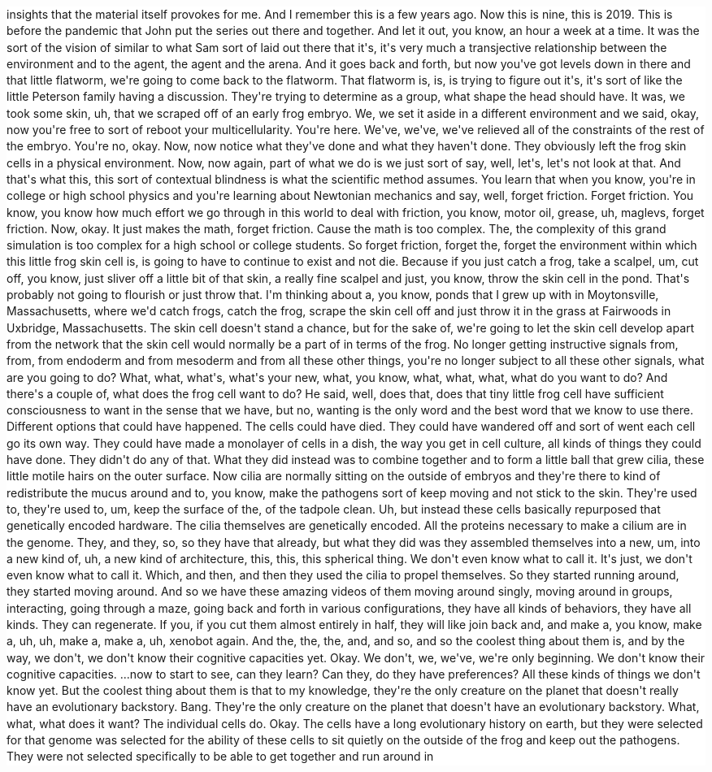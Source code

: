insights that the material itself provokes for me. And I remember this is a few years ago. Now this is nine, this is 2019. This is before the pandemic that John put the series out there and together. And let it out, you know, an hour a week at a time. It was the sort of the vision of similar to what Sam sort of laid out there that it's, it's very much a transjective relationship between the environment and to the agent, the agent and the arena. And it goes back and forth, but now you've got levels down in there and that little flatworm, we're going to come back to the flatworm. That flatworm is, is, is trying to figure out it's, it's sort of like the little Peterson family having a discussion. They're trying to determine as a group, what shape the head should have. It was, we took some skin, uh, that we scraped off of an early frog embryo. We, we set it aside in a different environment and we said, okay, now you're free to sort of reboot your multicellularity. You're here. We've, we've, we've relieved all of the constraints of the rest of the embryo. You're no, okay. Now, now notice what they've done and what they haven't done. They obviously left the frog skin cells in a physical environment. Now, now again, part of what we do is we just sort of say, well, let's, let's not look at that. And that's what this, this sort of contextual blindness is what the scientific method assumes. You learn that when you know, you're in college or high school physics and you're learning about Newtonian mechanics and say, well, forget friction. Forget friction. You know, you know how much effort we go through in this world to deal with friction, you know, motor oil, grease, uh, maglevs, forget friction. Now, okay. It just makes the math, forget friction. Cause the math is too complex. The, the complexity of this grand simulation is too complex for a high school or college students. So forget friction, forget the, forget the environment within which this little frog skin cell is, is going to have to continue to exist and not die. Because if you just catch a frog, take a scalpel, um, cut off, you know, just sliver off a little bit of that skin, a really fine scalpel and just, you know, throw the skin cell in the pond. That's probably not going to flourish or just throw that. I'm thinking about a, you know, ponds that I grew up with in Moytonsville, Massachusetts, where we'd catch frogs, catch the frog, scrape the skin cell off and just throw it in the grass at Fairwoods in Uxbridge, Massachusetts. The skin cell doesn't stand a chance, but for the sake of, we're going to let the skin cell develop apart from the network that the skin cell would normally be a part of in terms of the frog. No longer getting instructive signals from, from, from endoderm and from mesoderm and from all these other things, you're no longer subject to all these other signals, what are you going to do? What, what, what's, what's your new, what, you know, what, what, what, what do you want to do? And there's a couple of, what does the frog cell want to do? He said, well, does that, does that tiny little frog cell have sufficient consciousness to want in the sense that we have, but no, wanting is the only word and the best word that we know to use there. Different options that could have happened. The cells could have died. They could have wandered off and sort of went each cell go its own way. They could have made a monolayer of cells in a dish, the way you get in cell culture, all kinds of things they could have done. They didn't do any of that. What they did instead was to combine together and to form a little ball that grew cilia, these little motile hairs on the outer surface. Now cilia are normally sitting on the outside of embryos and they're there to kind of redistribute the mucus around and to, you know, make the pathogens sort of keep moving and not stick to the skin. They're used to, they're used to, um, keep the surface of the, of the tadpole clean. Uh, but instead these cells basically repurposed that genetically encoded hardware. The cilia themselves are genetically encoded. All the proteins necessary to make a cilium are in the genome. They, and they, so, so they have that already, but what they did was they assembled themselves into a new, um, into a new kind of, uh, a new kind of architecture, this, this, this spherical thing. We don't even know what to call it. It's just, we don't even know what to call it. Which, and then, and then they used the cilia to propel themselves. So they started running around, they started moving around. And so we have these amazing videos of them moving around singly, moving around in groups, interacting, going through a maze, going back and forth in various configurations, they have all kinds of behaviors, they have all kinds. They can regenerate. If you, if you cut them almost entirely in half, they will like join back and, and make a, you know, make a, uh, uh, make a, make a, uh, xenobot again. And the, the, the, and, and so, and so the coolest thing about them is, and by the way, we don't, we don't know their cognitive capacities yet. Okay. We don't, we, we've, we're only beginning. We don't know their cognitive capacities. ...now to start to see, can they learn? Can they, do they have preferences? All these kinds of things we don't know yet. But the coolest thing about them is that to my knowledge, they're the only creature on the planet that doesn't really have an evolutionary backstory. Bang. They're the only creature on the planet that doesn't have an evolutionary backstory. What, what, what does it want? The individual cells do. Okay. The cells have a long evolutionary history on earth, but they were selected for that genome was selected for the ability of these cells to sit quietly on the outside of the frog and keep out the pathogens. They were not selected specifically to be able to get together and run around in